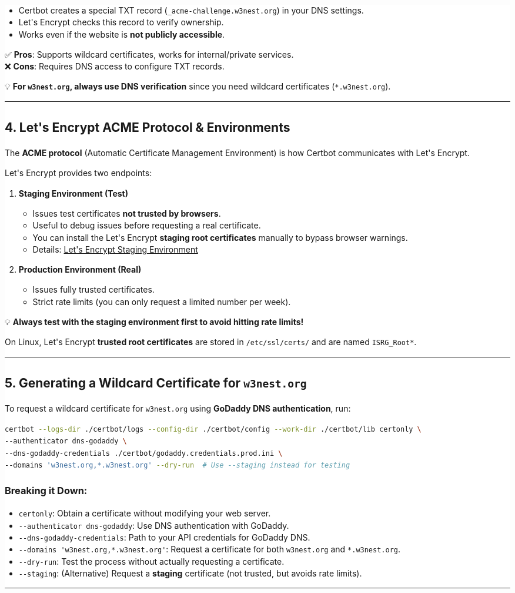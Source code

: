 - Certbot creates a special TXT record (`_acme-challenge.w3nest.org`) in your DNS settings.
- Let's Encrypt checks this record to verify ownership.
- Works even if the website is **not publicly accessible**.

✅ **Pros**: Supports wildcard certificates, works for internal/private services.  
❌ **Cons**: Requires DNS access to configure TXT records.

💡 **For `w3nest.org`, always use DNS verification** since you need wildcard certificates (`*.w3nest.org`).

---

## **4. Let's Encrypt ACME Protocol & Environments**
The **ACME protocol** (Automatic Certificate Management Environment) is how Certbot communicates with Let's Encrypt.

Let's Encrypt provides two endpoints:
1. **Staging Environment (Test)**
   - Issues test certificates **not trusted by browsers**.
   - Useful to debug issues before requesting a real certificate.
   - You can install the Let's Encrypt **staging root certificates** manually to bypass browser warnings.
   - Details: [Let's Encrypt Staging Environment](https://letsencrypt.org/docs/staging-environment/)

2. **Production Environment (Real)**
   - Issues fully trusted certificates.
   - Strict rate limits (you can only request a limited number per week).

💡 **Always test with the staging environment first to avoid hitting rate limits!**

On Linux, Let's Encrypt **trusted root certificates** are stored in `/etc/ssl/certs/` and are named `ISRG_Root*`.

---

## **5. Generating a Wildcard Certificate for `w3nest.org`**

To request a wildcard certificate for `w3nest.org` using **GoDaddy DNS authentication**, run:

```sh
certbot --logs-dir ./certbot/logs --config-dir ./certbot/config --work-dir ./certbot/lib certonly \
--authenticator dns-godaddy \
--dns-godaddy-credentials ./certbot/godaddy.credentials.prod.ini \
--domains 'w3nest.org,*.w3nest.org' --dry-run  # Use --staging instead for testing
```

### **Breaking it Down:**
- `certonly`: Obtain a certificate without modifying your web server.
- `--authenticator dns-godaddy`: Use DNS authentication with GoDaddy.
- `--dns-godaddy-credentials`: Path to your API credentials for GoDaddy DNS.
- `--domains 'w3nest.org,*.w3nest.org'`: Request a certificate for both `w3nest.org` and `*.w3nest.org`.
- `--dry-run`: Test the process without actually requesting a certificate.
- `--staging`: (Alternative) Request a **staging** certificate (not trusted, but avoids rate limits).

---